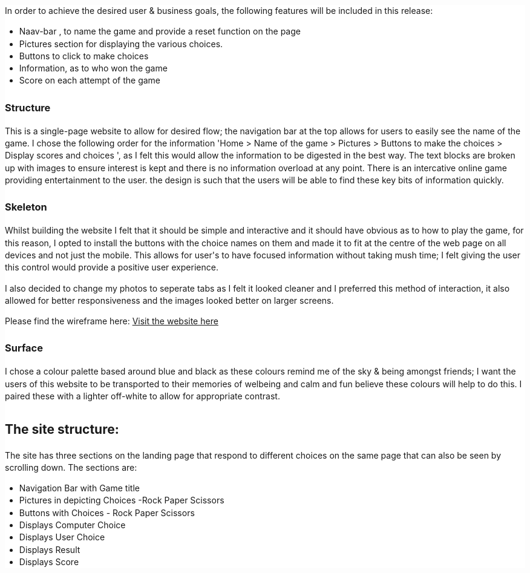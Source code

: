 In order to achieve the desired user & business goals, the following features will be included in this release:

- Naav-bar , to name the  game and provide a reset function on the page
- Pictures section for displaying the various choices. 
- Buttons to click to make choices
- Information, as to who won the game
- Score on each attempt of the game


### **Structure** 

This is a single-page website to allow for desired flow; the navigation bar at the top allows for users to easily see the name of the game. I chose the following order for the information 'Home > Name of the game > Pictures > Buttons to make the choices > Display scores and choices ', as I felt this would allow the information to be digested in the best way. The text blocks are broken up with images to ensure interest is kept and there is no information overload at any point. There is an intercative online game providing entertainment to the user. the design is such that the  users will be able to find these key bits of information quickly. 

### **Skeleton**


Whilst building the website I felt that it should be simple and interactive and it should have obvious as to how to play the game, for this reason, I opted to install the  buttons with the choice names on them and made it to fit at the centre of the web page on all devices and not just the mobile. This allows for user's to have focused information without taking mush time; I felt giving the user this control would provide a positive user experience. 

I also decided to change my photos to seperate tabs as I felt it looked cleaner and I preferred this method of interaction, it also allowed for better responsiveness and the images looked better on larger screens. 

Please find the wireframe here:
[Visit the website here](https://wireframe.cc/dFwcjH)



### **Surface**

I chose a colour palette based around blue and  black  as these colours remind me of the sky & being amongst friends; I want the users of this website to be transported to their memories of welbeing and calm  and fun believe these colours will help to do this. I paired these with a lighter off-white to allow for appropriate contrast. 


## The site structure:

The site has three sections on the landing page that respond to different choices on the same page that can also be seen by scrolling down.
The sections are:
- Navigation Bar with Game title
- Pictures in depicting Choices -Rock Paper Scissors
- Buttons with Choices - Rock Paper Scissors
- Displays Computer Choice
- Displays User Choice
- Displays Result
- Displays Score
